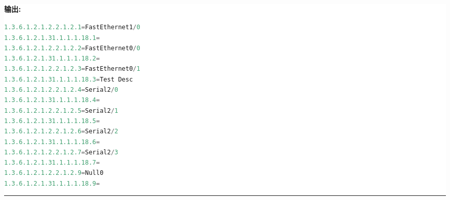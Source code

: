 **输出:**

```py
1.3.6.1.2.1.2.2.1.2.1=FastEthernet1/0
1.3.6.1.2.1.31.1.1.1.18.1=
1.3.6.1.2.1.2.2.1.2.2=FastEthernet0/0
1.3.6.1.2.1.31.1.1.1.18.2=
1.3.6.1.2.1.2.2.1.2.3=FastEthernet0/1
1.3.6.1.2.1.31.1.1.1.18.3=Test Desc
1.3.6.1.2.1.2.2.1.2.4=Serial2/0
1.3.6.1.2.1.31.1.1.1.18.4=
1.3.6.1.2.1.2.2.1.2.5=Serial2/1
1.3.6.1.2.1.31.1.1.1.18.5=
1.3.6.1.2.1.2.2.1.2.6=Serial2/2
1.3.6.1.2.1.31.1.1.1.18.6=
1.3.6.1.2.1.2.2.1.2.7=Serial2/3
1.3.6.1.2.1.31.1.1.1.18.7=
1.3.6.1.2.1.2.2.1.2.9=Null0
1.3.6.1.2.1.31.1.1.1.18.9=

```

* * *
